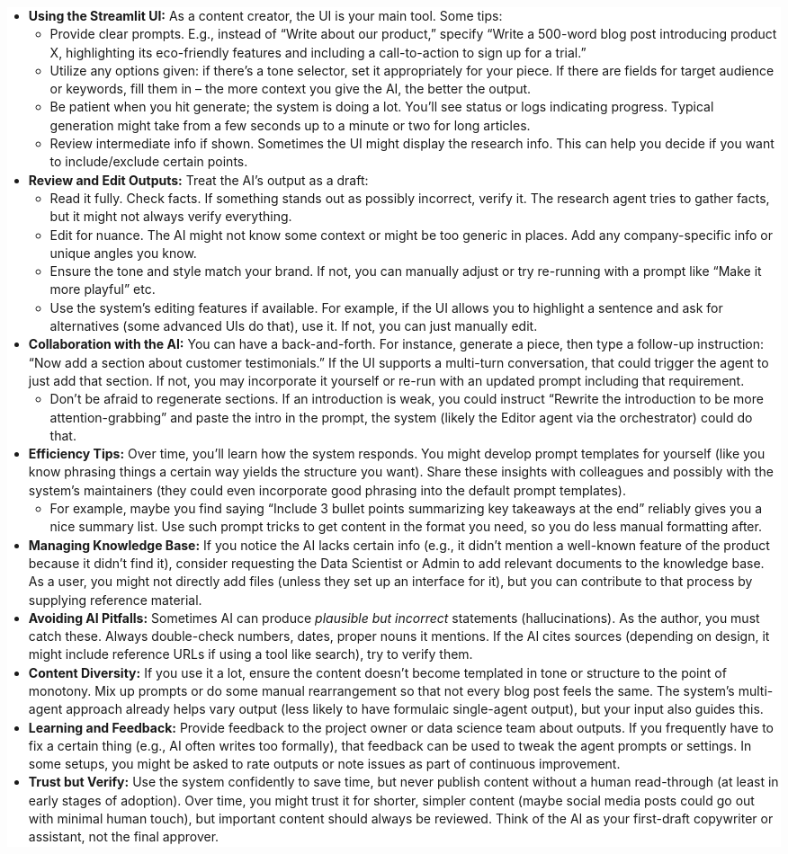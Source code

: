 * **Using the Streamlit UI:** As a content creator, the UI is your main tool. Some tips:
  * Provide clear prompts. E.g., instead of “Write about our product,” specify “Write a 500-word blog post introducing product X, highlighting its eco-friendly features and including a call-to-action to sign up for a trial.”
  * Utilize any options given: if there’s a tone selector, set it appropriately for your piece. If there are fields for target audience or keywords, fill them in – the more context you give the AI, the better the output.
  * Be patient when you hit generate; the system is doing a lot. You’ll see status or logs indicating progress. Typical generation might take from a few seconds up to a minute or two for long articles.
  * Review intermediate info if shown. Sometimes the UI might display the research info. This can help you decide if you want to include/exclude certain points.
* **Review and Edit Outputs:** Treat the AI’s output as a draft:
  * Read it fully. Check facts. If something stands out as possibly incorrect, verify it. The research agent tries to gather facts, but it might not always verify everything.
  * Edit for nuance. The AI might not know some context or might be too generic in places. Add any company-specific info or unique angles you know.
  * Ensure the tone and style match your brand. If not, you can manually adjust or try re-running with a prompt like “Make it more playful” etc.
  * Use the system’s editing features if available. For example, if the UI allows you to highlight a sentence and ask for alternatives (some advanced UIs do that), use it. If not, you can just manually edit.
* **Collaboration with the AI:** You can have a back-and-forth. For instance, generate a piece, then type a follow-up instruction: “Now add a section about customer testimonials.” If the UI supports a multi-turn conversation, that could trigger the agent to just add that section. If not, you may incorporate it yourself or re-run with an updated prompt including that requirement.
  * Don’t be afraid to regenerate sections. If an introduction is weak, you could instruct “Rewrite the introduction to be more attention-grabbing” and paste the intro in the prompt, the system (likely the Editor agent via the orchestrator) could do that.
* **Efficiency Tips:** Over time, you’ll learn how the system responds. You might develop prompt templates for yourself (like you know phrasing things a certain way yields the structure you want). Share these insights with colleagues and possibly with the system’s maintainers (they could even incorporate good phrasing into the default prompt templates).
  * For example, maybe you find saying “Include 3 bullet points summarizing key takeaways at the end” reliably gives you a nice summary list. Use such prompt tricks to get content in the format you need, so you do less manual formatting after.
* **Managing Knowledge Base:** If you notice the AI lacks certain info (e.g., it didn’t mention a well-known feature of the product because it didn’t find it), consider requesting the Data Scientist or Admin to add relevant documents to the knowledge base. As a user, you might not directly add files (unless they set up an interface for it), but you can contribute to that process by supplying reference material.
* **Avoiding AI Pitfalls:** Sometimes AI can produce *plausible but incorrect* statements (hallucinations). As the author, you must catch these. Always double-check numbers, dates, proper nouns it mentions. If the AI cites sources (depending on design, it might include reference URLs if using a tool like search), try to verify them.
* **Content Diversity:** If you use it a lot, ensure the content doesn’t become templated in tone or structure to the point of monotony. Mix up prompts or do some manual rearrangement so that not every blog post feels the same. The system’s multi-agent approach already helps vary output (less likely to have formulaic single-agent output), but your input also guides this.
* **Learning and Feedback:** Provide feedback to the project owner or data science team about outputs. If you frequently have to fix a certain thing (e.g., AI often writes too formally), that feedback can be used to tweak the agent prompts or settings. In some setups, you might be asked to rate outputs or note issues as part of continuous improvement.
* **Trust but Verify:** Use the system confidently to save time, but never publish content without a human read-through (at least in early stages of adoption). Over time, you might trust it for shorter, simpler content (maybe social media posts could go out with minimal human touch), but important content should always be reviewed. Think of the AI as your first-draft copywriter or assistant, not the final approver.
